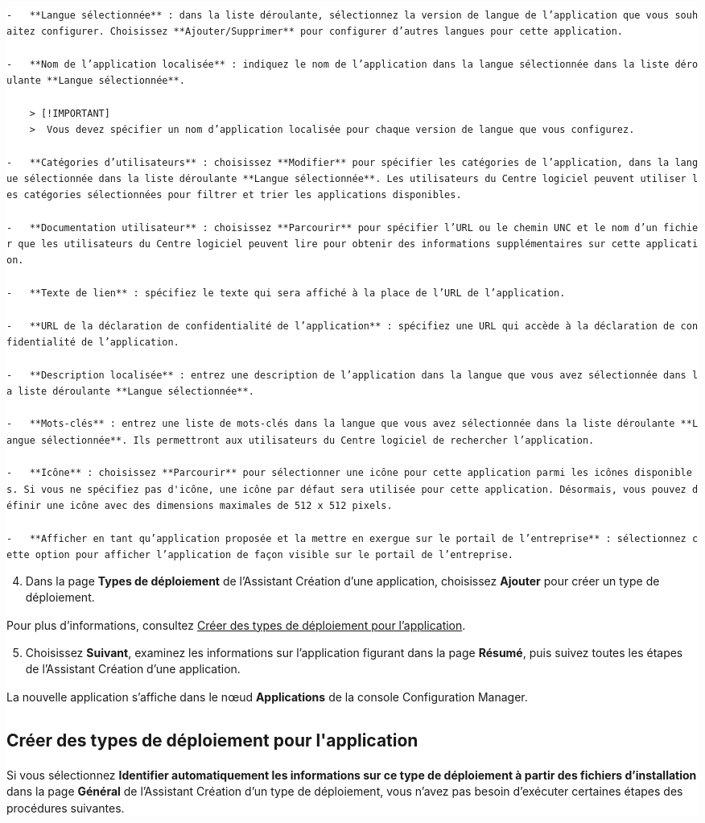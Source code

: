     -   **Langue sélectionnée** : dans la liste déroulante, sélectionnez la version de langue de l’application que vous souhaitez configurer. Choisissez **Ajouter/Supprimer** pour configurer d’autres langues pour cette application.  

    -   **Nom de l’application localisée** : indiquez le nom de l’application dans la langue sélectionnée dans la liste déroulante **Langue sélectionnée**.  

        > [!IMPORTANT]  
        >  Vous devez spécifier un nom d’application localisée pour chaque version de langue que vous configurez.  

    -   **Catégories d’utilisateurs** : choisissez **Modifier** pour spécifier les catégories de l’application, dans la langue sélectionnée dans la liste déroulante **Langue sélectionnée**. Les utilisateurs du Centre logiciel peuvent utiliser les catégories sélectionnées pour filtrer et trier les applications disponibles.  

    -   **Documentation utilisateur** : choisissez **Parcourir** pour spécifier l’URL ou le chemin UNC et le nom d’un fichier que les utilisateurs du Centre logiciel peuvent lire pour obtenir des informations supplémentaires sur cette application.  

    -   **Texte de lien** : spécifiez le texte qui sera affiché à la place de l’URL de l’application.  

    -   **URL de la déclaration de confidentialité de l’application** : spécifiez une URL qui accède à la déclaration de confidentialité de l’application.  

    -   **Description localisée** : entrez une description de l’application dans la langue que vous avez sélectionnée dans la liste déroulante **Langue sélectionnée**.  

    -   **Mots-clés** : entrez une liste de mots-clés dans la langue que vous avez sélectionnée dans la liste déroulante **Langue sélectionnée**. Ils permettront aux utilisateurs du Centre logiciel de rechercher l’application.  

    -   **Icône** : choisissez **Parcourir** pour sélectionner une icône pour cette application parmi les icônes disponibles. Si vous ne spécifiez pas d'icône, une icône par défaut sera utilisée pour cette application. Désormais, vous pouvez définir une icône avec des dimensions maximales de 512 x 512 pixels.

    -   **Afficher en tant qu’application proposée et la mettre en exergue sur le portail de l’entreprise** : sélectionnez cette option pour afficher l’application de façon visible sur le portail de l’entreprise.  

4.  Dans la page **Types de déploiement** de l’Assistant Création d’une application, choisissez **Ajouter** pour créer un type de déploiement.  

 Pour plus d’informations, consultez [Créer des types de déploiement pour l’application](/sccm/apps/deploy-use/create-applications#create-deployment-types-for-the-application).  

5.  Choisissez **Suivant**, examinez les informations sur l’application figurant dans la page **Résumé**, puis suivez toutes les étapes de l’Assistant Création d’une application.  

La nouvelle application s’affiche dans le nœud **Applications** de la console Configuration Manager.  

##  <a name="create-deployment-types-for-the-application"></a>Créer des types de déploiement pour l'application  
 Si vous sélectionnez **Identifier automatiquement les informations sur ce type de déploiement à partir des fichiers d’installation** dans la page **Général** de l’Assistant Création d’un type de déploiement, vous n’avez pas besoin d’exécuter certaines étapes des procédures suivantes.  
